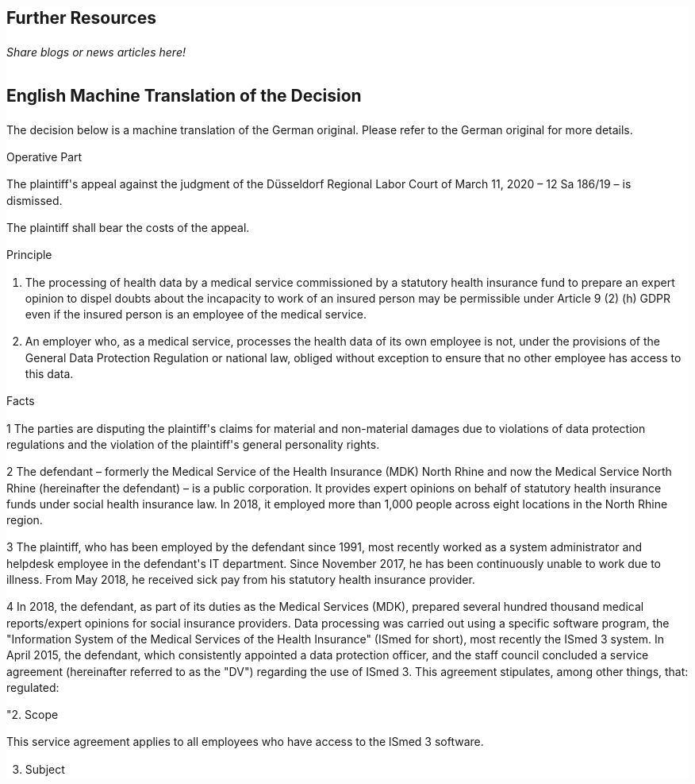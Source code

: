 ## Further Resources

_Share blogs or news articles here!_

## English Machine Translation of the Decision

The decision below is a machine translation of the German original. Please refer to the German original for more details.

Operative Part

The plaintiff's appeal against the judgment of the Düsseldorf Regional Labor Court of March 11, 2020 – 12 Sa 186/19 – is dismissed.

The plaintiff shall bear the costs of the appeal.

Principle

1. The processing of health data by a medical service commissioned by a statutory health insurance fund to prepare an expert opinion to dispel doubts about the incapacity to work of an insured person may be permissible under Article 9 (2) (h) GDPR even if the insured person is an employee of the medical service.

2. An employer who, as a medical service, processes the health data of its own employee is not, under the provisions of the General Data Protection Regulation or national law, obliged without exception to ensure that no other employee has access to this data.

Facts

1 The parties are disputing the plaintiff's claims for material and non-material damages due to violations of data protection regulations and the violation of the plaintiff's general personality rights.

2 The defendant – formerly the Medical Service of the Health Insurance (MDK) North Rhine and now the Medical Service North Rhine (hereinafter the defendant) – is a public corporation. It provides expert opinions on behalf of statutory health insurance funds under social health insurance law. In 2018, it employed more than 1,000 people across eight locations in the North Rhine region.

3 The plaintiff, who has been employed by the defendant since 1991, most recently worked as a system administrator and helpdesk employee in the defendant's IT department. Since November 2017, he has been continuously unable to work due to illness. From May 2018, he received sick pay from his statutory health insurance provider.

4 In 2018, the defendant, as part of its duties as the Medical Services (MDK), prepared several hundred thousand medical reports/expert opinions for social insurance providers. Data processing was carried out using a specific software program, the "Information System of the Medical Services of the Health Insurance" (ISmed for short), most recently the ISmed 3 system. In April 2015, the defendant, which consistently appointed a data protection officer, and the staff council concluded a service agreement (hereinafter referred to as the "DV") regarding the use of ISmed 3. This agreement stipulates, among other things, that: regulated:

"2. Scope

This service agreement applies to all employees who have access to the lSmed 3 software.

3. Subject
